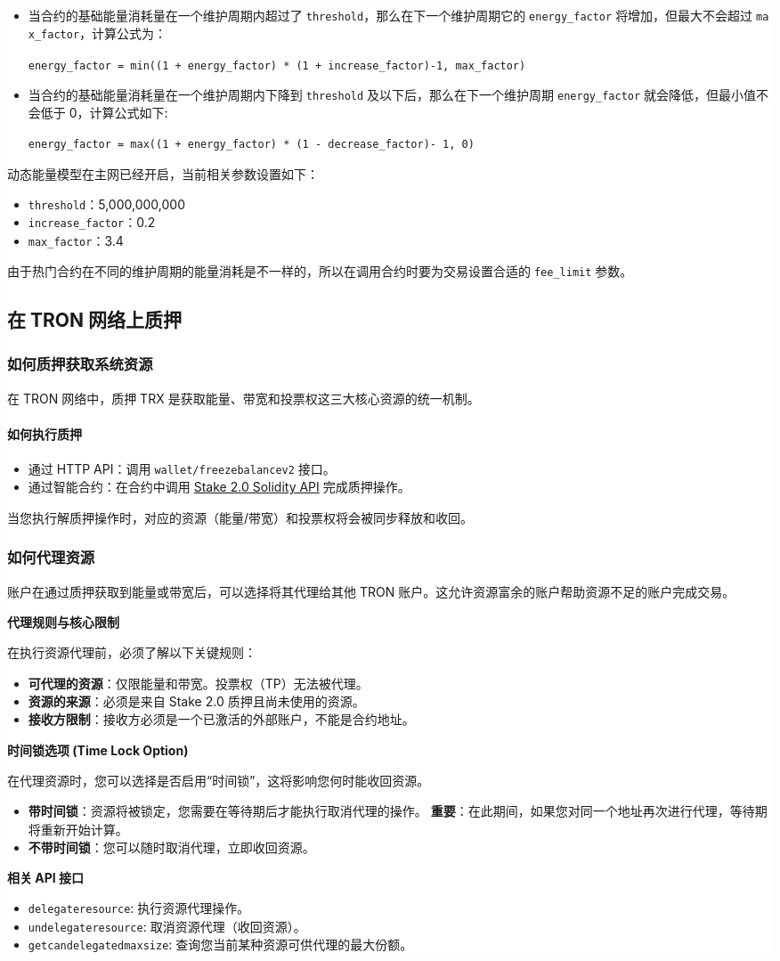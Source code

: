 - 当合约的基础能量消耗量在一个维护周期内超过了 `threshold`，那么在下一个维护周期它的 `energy_factor` 将增加，但最大不会超过 `max_factor`，计算公式为：
    ```
    energy_factor = min((1 + energy_factor) * (1 + increase_factor)-1, max_factor)
    ```
- 当合约的基础能量消耗量在一个维护周期内下降到 `threshold` 及以下后，那么在下一个维护周期 `energy_factor` 就会降低，但最小值不会低于 0，计算公式如下:
    ```
    energy_factor = max((1 + energy_factor) * (1 - decrease_factor)- 1, 0)
    ```

动态能量模型在主网已经开启，当前相关参数设置如下：

* `threshold`：5,000,000,000
* `increase_factor`：0.2
* `max_factor`：3.4

由于热门合约在不同的维护周期的能量消耗是不一样的，所以在调用合约时要为交易设置合适的 `fee_limit` 参数。


<a id="staking-on-tron"></a>
## 在 TRON 网络上质押

### 如何质押获取系统资源

在 TRON 网络中，质押 TRX 是获取能量、带宽和投票权这三大核心资源的统一机制。

#### 如何执行质押

* 通过 HTTP API：调用 `wallet/freezebalancev2` 接口。
* 通过智能合约：在合约中调用 [Stake 2.0 Solidity API](https://developers.tron.network/docs/stake-20-solidity-api) 完成质押操作。

当您执行解质押操作时，对应的资源（能量/带宽）和投票权将会被同步释放和收回。

### 如何代理资源

账户在通过质押获取到能量或带宽后，可以选择将其代理给其他 TRON 账户。这允许资源富余的账户帮助资源不足的账户完成交易。

**代理规则与核心限制**

在执行资源代理前，必须了解以下关键规则：

* **可代理的资源**：仅限能量和带宽。投票权（TP）无法被代理。
* **资源的来源**：必须是来自 Stake 2.0 质押且尚未使用的资源。
* **接收方限制**：接收方必须是一个已激活的外部账户，不能是合约地址。

**时间锁选项 (Time Lock Option)**

在代理资源时，您可以选择是否启用“时间锁”，这将影响您何时能收回资源。

* **带时间锁**：资源将被锁定，您需要在等待期后才能执行取消代理的操作。
    **重要**：在此期间，如果您对同一个地址再次进行代理，等待期将重新开始计算。  
* **不带时间锁**：您可以随时取消代理，立即收回资源。

**相关 API 接口**

* `delegateresource`: 执行资源代理操作。
* `undelegateresource`: 取消资源代理（收回资源）。
* `getcandelegatedmaxsize`: 查询您当前某种资源可供代理的最大份额。
